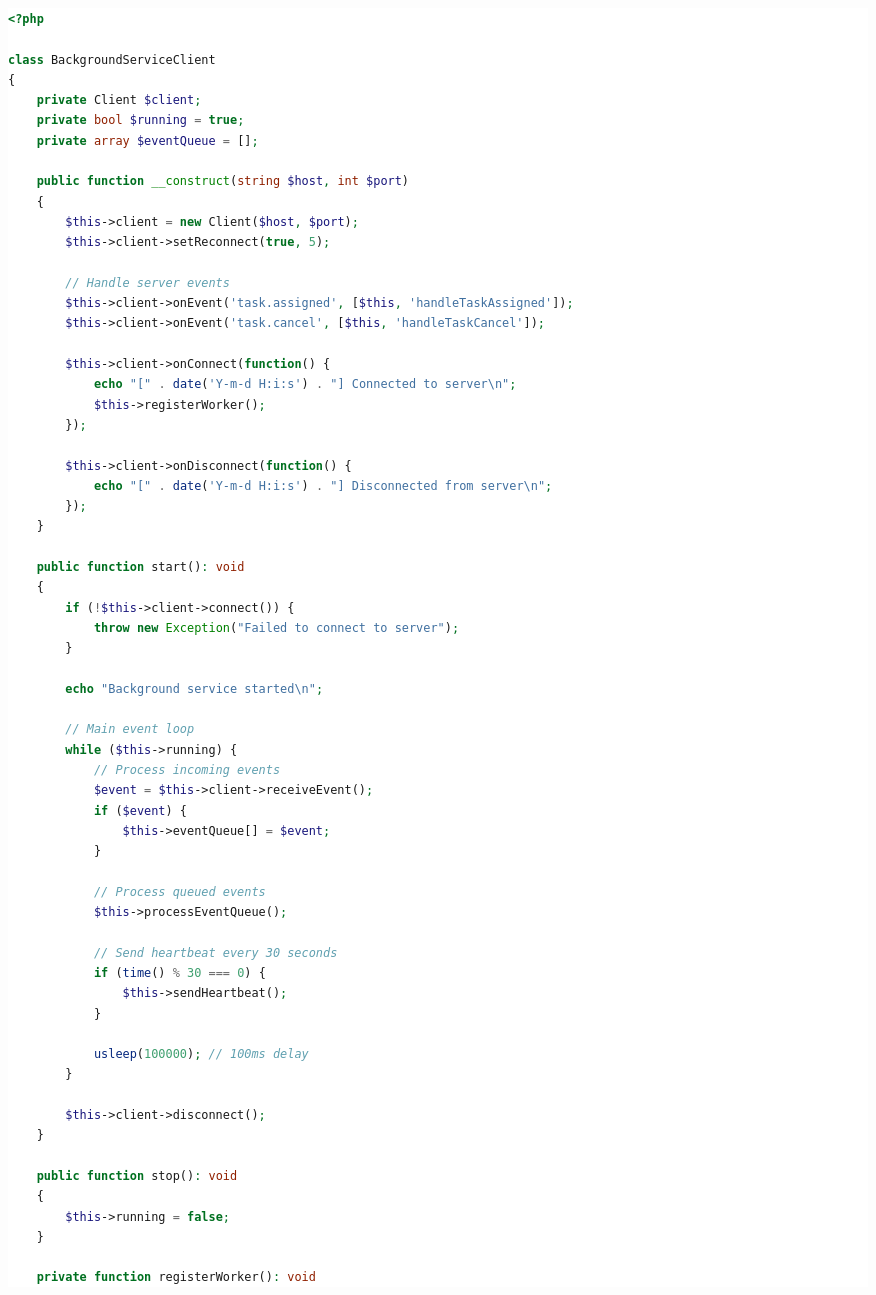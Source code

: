 ```php
<?php

class BackgroundServiceClient
{
    private Client $client;
    private bool $running = true;
    private array $eventQueue = [];
    
    public function __construct(string $host, int $port)
    {
        $this->client = new Client($host, $port);
        $this->client->setReconnect(true, 5);
        
        // Handle server events
        $this->client->onEvent('task.assigned', [$this, 'handleTaskAssigned']);
        $this->client->onEvent('task.cancel', [$this, 'handleTaskCancel']);
        
        $this->client->onConnect(function() {
            echo "[" . date('Y-m-d H:i:s') . "] Connected to server\n";
            $this->registerWorker();
        });
        
        $this->client->onDisconnect(function() {
            echo "[" . date('Y-m-d H:i:s') . "] Disconnected from server\n";
        });
    }
    
    public function start(): void
    {
        if (!$this->client->connect()) {
            throw new Exception("Failed to connect to server");
        }
        
        echo "Background service started\n";
        
        // Main event loop
        while ($this->running) {
            // Process incoming events
            $event = $this->client->receiveEvent();
            if ($event) {
                $this->eventQueue[] = $event;
            }
            
            // Process queued events
            $this->processEventQueue();
            
            // Send heartbeat every 30 seconds
            if (time() % 30 === 0) {
                $this->sendHeartbeat();
            }
            
            usleep(100000); // 100ms delay
        }
        
        $this->client->disconnect();
    }
    
    public function stop(): void
    {
        $this->running = false;
    }
    
    private function registerWorker(): void
```